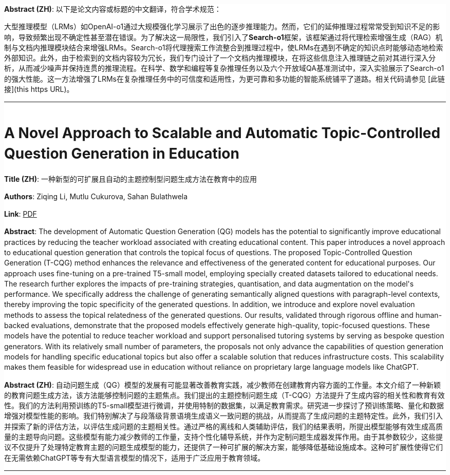 **Abstract (ZH)**: 以下是论文内容或标题的中文翻译，符合学术规范：

大型推理模型（LRMs）如OpenAI-o1通过大规模强化学习展示了出色的逐步推理能力。然而，它们的延伸推理过程常常受到知识不足的影响，导致频繁出现不确定性甚至潜在错误。为了解决这一局限性，我们引入了**Search-o1**框架，该框架通过将代理检索增强生成（RAG）机制与文档内推理模块结合来增强LRMs。Search-o1将代理搜索工作流整合到推理过程中，使LRMs在遇到不确定的知识点时能够动态地检索外部知识。此外，由于检索到的文档内容较为冗长，我们专门设计了一个文档内推理模块，在将这些信息注入推理链之前对其进行深入分析，从而减少噪声并保持连贯的推理流程。在科学、数学和编程等复杂推理任务以及六个开放域QA基准测试中，深入实验展示了Search-o1的强大性能。这一方法增强了LRMs在复杂推理任务中的可信度和适用性，为更可靠和多功能的智能系统铺平了道路。相关代码请参见 [此链接](this https URL)。 

---
# A Novel Approach to Scalable and Automatic Topic-Controlled Question Generation in Education 

**Title (ZH)**: 一种新型的可扩展且自动的主题控制型问题生成方法在教育中的应用 

**Authors**: Ziqing Li, Mutlu Cukurova, Sahan Bulathwela  

**Link**: [PDF](https://arxiv.org/pdf/2501.05220)  

**Abstract**: The development of Automatic Question Generation (QG) models has the potential to significantly improve educational practices by reducing the teacher workload associated with creating educational content. This paper introduces a novel approach to educational question generation that controls the topical focus of questions. The proposed Topic-Controlled Question Generation (T-CQG) method enhances the relevance and effectiveness of the generated content for educational purposes. Our approach uses fine-tuning on a pre-trained T5-small model, employing specially created datasets tailored to educational needs. The research further explores the impacts of pre-training strategies, quantisation, and data augmentation on the model's performance. We specifically address the challenge of generating semantically aligned questions with paragraph-level contexts, thereby improving the topic specificity of the generated questions. In addition, we introduce and explore novel evaluation methods to assess the topical relatedness of the generated questions. Our results, validated through rigorous offline and human-backed evaluations, demonstrate that the proposed models effectively generate high-quality, topic-focused questions. These models have the potential to reduce teacher workload and support personalised tutoring systems by serving as bespoke question generators. With its relatively small number of parameters, the proposals not only advance the capabilities of question generation models for handling specific educational topics but also offer a scalable solution that reduces infrastructure costs. This scalability makes them feasible for widespread use in education without reliance on proprietary large language models like ChatGPT. 

**Abstract (ZH)**: 自动问题生成（QG）模型的发展有可能显著改善教育实践，减少教师在创建教育内容方面的工作量。本文介绍了一种新颖的教育问题生成方法，该方法能够控制问题的主题焦点。我们提出的主题控制问题生成（T-CQG）方法提升了生成内容的相关性和教育有效性。我们的方法利用预训练的T5-small模型进行微调，并使用特制的数据集，以满足教育需求。研究进一步探讨了预训练策略、量化和数据增强对模型性能的影响。我们特别解决了与段落级背景语境生成语义一致问题的挑战，从而提高了生成问题的主题特定性。此外，我们引入并探索了新的评估方法，以评估生成问题的主题相关性。通过严格的离线和人类辅助评估，我们的结果表明，所提出模型能够有效生成高质量的主题导向问题。这些模型有能力减少教师的工作量，支持个性化辅导系统，并作为定制问题生成器发挥作用。由于其参数较少，这些提议不仅提升了处理特定教育主题的问题生成模型的能力，还提供了一种可扩展的解决方案，能够降低基础设施成本。这种可扩展性使得它们在无需依赖ChatGPT等专有大型语言模型的情况下，适用于广泛应用于教育领域。 

---
